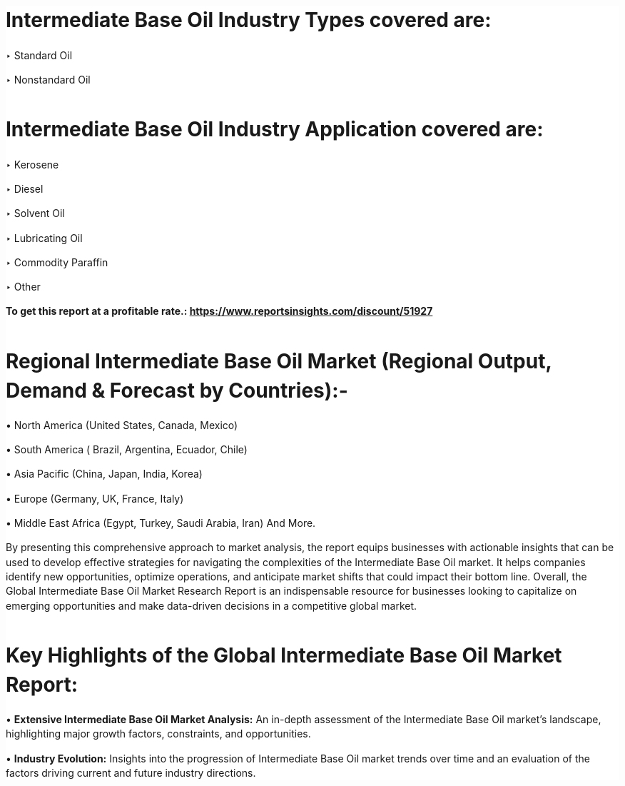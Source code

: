 # <strong>Intermediate Base Oil Industry Types covered are:</strong>

‣ Standard Oil

‣ Nonstandard Oil

# <strong>Intermediate Base Oil Industry Application covered are:</strong>

‣ Kerosene

‣ Diesel

‣ Solvent Oil

‣ Lubricating Oil

‣ Commodity Paraffin

‣ Other

<strong>To get this report at a profitable rate.: <a href=https://www.reportsinsights.com/discount/51927>https://www.reportsinsights.com/discount/51927</a></strong></font>

# <strong>Regional Intermediate Base Oil Market (Regional Output, Demand &amp; Forecast by Countries):-</strong>

• North America (United States, Canada, Mexico)

• South America ( Brazil, Argentina, Ecuador, Chile)

• Asia Pacific (China, Japan, India, Korea)

• Europe (Germany, UK, France, Italy)

• Middle East Africa (Egypt, Turkey, Saudi Arabia, Iran) And More.

By presenting this comprehensive approach to market analysis, the report equips businesses with actionable insights that can be used to develop effective strategies for navigating the complexities of the Intermediate Base Oil market. It helps companies identify new opportunities, optimize operations, and anticipate market shifts that could impact their bottom line. Overall, the Global Intermediate Base Oil Market Research Report is an indispensable resource for businesses looking to capitalize on emerging opportunities and make data-driven decisions in a competitive global market.

# <strong>Key Highlights of the Global Intermediate Base Oil Market Report:</strong>

• <strong>Extensive Intermediate Base Oil Market Analysis:</strong> An in-depth assessment of the Intermediate Base Oil market’s landscape, highlighting major growth factors, constraints, and opportunities.

• <strong>Industry Evolution:</strong> Insights into the progression of Intermediate Base Oil market trends over time and an evaluation of the factors driving current and future industry directions.
